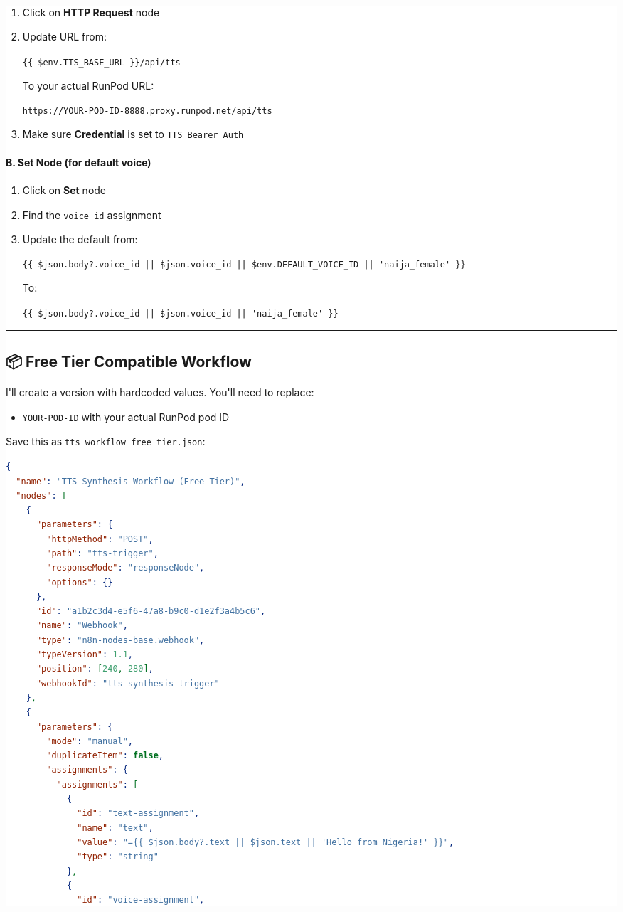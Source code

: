 1. Click on **HTTP Request** node
2. Update URL from:
   ```
   {{ $env.TTS_BASE_URL }}/api/tts
   ```
   
   To your actual RunPod URL:
   ```
   https://YOUR-POD-ID-8888.proxy.runpod.net/api/tts
   ```

3. Make sure **Credential** is set to `TTS Bearer Auth`

#### B. Set Node (for default voice)

1. Click on **Set** node
2. Find the `voice_id` assignment
3. Update the default from:
   ```
   {{ $json.body?.voice_id || $json.voice_id || $env.DEFAULT_VOICE_ID || 'naija_female' }}
   ```
   
   To:
   ```
   {{ $json.body?.voice_id || $json.voice_id || 'naija_female' }}
   ```

---

## 📦 Free Tier Compatible Workflow

I'll create a version with hardcoded values. You'll need to replace:
- `YOUR-POD-ID` with your actual RunPod pod ID

Save this as `tts_workflow_free_tier.json`:

```json
{
  "name": "TTS Synthesis Workflow (Free Tier)",
  "nodes": [
    {
      "parameters": {
        "httpMethod": "POST",
        "path": "tts-trigger",
        "responseMode": "responseNode",
        "options": {}
      },
      "id": "a1b2c3d4-e5f6-47a8-b9c0-d1e2f3a4b5c6",
      "name": "Webhook",
      "type": "n8n-nodes-base.webhook",
      "typeVersion": 1.1,
      "position": [240, 280],
      "webhookId": "tts-synthesis-trigger"
    },
    {
      "parameters": {
        "mode": "manual",
        "duplicateItem": false,
        "assignments": {
          "assignments": [
            {
              "id": "text-assignment",
              "name": "text",
              "value": "={{ $json.body?.text || $json.text || 'Hello from Nigeria!' }}",
              "type": "string"
            },
            {
              "id": "voice-assignment",
```
